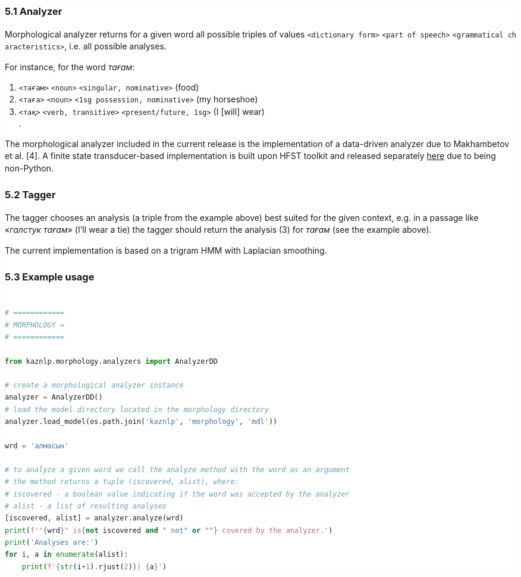 
### <a name="ch51"></a> 5.1 Analyzer


Morphological analyzer returns for a given word all possible triples
of values `<dictionary form>` `<part of speech>` `<grammatical characteristics>`,
i.e. all possible analyses.

For instance, for the word _тағам_:

1) `<тағам>` `<noun>` `<singular, nominative>` (food)<br>
2) `<таға>` `<noun>` `<1sg possession, nominative>` (my horseshoe)<br>
3) `<тақ>` `<verb, transitive>` `<present/future, 1sg>` (I \[will\] wear)<br>.

The morphological analyzer included in the current release is
the implementation of a data-driven analyzer due to Makhambetov et al. \[4\].
A finite state transducer-based implementation is built upon HFST toolkit
and released separately [here](https://github.com/apertium/apertium-kaz/tree/nla) due to being non-Python.


### <a name="ch52"></a> 5.2 Tagger

The tagger chooses an analysis (a triple from the example above) best suited for the given context,
e.g. in a passage like «_галстук тағам_» (I’ll wear a tie) the tagger should return the analysis (3) for _тағам_ (see
the example above).

The current implementation is based on a trigram HMM with Laplacian smoothing.


### <a name="ch53"></a> 5.3 Example usage


```python

# ============
# MORPHOLOGY =
# ============

from kaznlp.morphology.analyzers import AnalyzerDD

# create a morphological analyzer instance
analyzer = AnalyzerDD()
# load the model directory located in the morphology directory
analyzer.load_model(os.path.join('kaznlp', 'morphology', 'mdl'))

wrd = 'алмасын'

# to analyze a given word we call the analyze method with the word as an argument
# the method returns a tuple (iscovered, alist), where:
# iscovered - a boolean value indicating if the word was accepted by the analyzer
# alist - a list of resulting analyses
[iscovered, alist] = analyzer.analyze(wrd)
print(f'"{wrd}" is{not iscovered and " not" or ""} covered by the analyzer.')
print('Analyses are:')
for i, a in enumerate(alist):
    print(f'{str(i+1).rjust(2)}) {a}')
```
